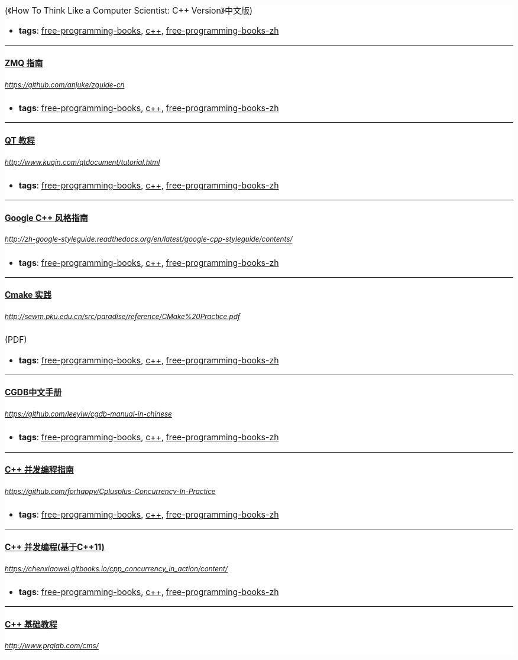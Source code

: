 (《How To Think Like a Computer Scientist: C++ Version》中文版)
* **tags**: [free-programming-books](../tagged/free-programming-books.md), [c++](../tagged/c++.md), [free-programming-books-zh](../tagged/free-programming-books-zh.md)
---
#### [ZMQ 指南](https://github.com/anjuke/zguide-cn)
_<sup>https://github.com/anjuke/zguide-cn</sup>_

* **tags**: [free-programming-books](../tagged/free-programming-books.md), [c++](../tagged/c++.md), [free-programming-books-zh](../tagged/free-programming-books-zh.md)
---
#### [QT 教程](http://www.kuqin.com/qtdocument/tutorial.html)
_<sup>http://www.kuqin.com/qtdocument/tutorial.html</sup>_

* **tags**: [free-programming-books](../tagged/free-programming-books.md), [c++](../tagged/c++.md), [free-programming-books-zh](../tagged/free-programming-books-zh.md)
---
#### [Google C++ 风格指南](http://zh-google-styleguide.readthedocs.org/en/latest/google-cpp-styleguide/contents/)
_<sup>http://zh-google-styleguide.readthedocs.org/en/latest/google-cpp-styleguide/contents/</sup>_

* **tags**: [free-programming-books](../tagged/free-programming-books.md), [c++](../tagged/c++.md), [free-programming-books-zh](../tagged/free-programming-books-zh.md)
---
#### [Cmake 实践](http://sewm.pku.edu.cn/src/paradise/reference/CMake%20Practice.pdf)
_<sup>http://sewm.pku.edu.cn/src/paradise/reference/CMake%20Practice.pdf</sup>_

(PDF)
* **tags**: [free-programming-books](../tagged/free-programming-books.md), [c++](../tagged/c++.md), [free-programming-books-zh](../tagged/free-programming-books-zh.md)
---
#### [CGDB中文手册](https://github.com/leeyiw/cgdb-manual-in-chinese)
_<sup>https://github.com/leeyiw/cgdb-manual-in-chinese</sup>_

* **tags**: [free-programming-books](../tagged/free-programming-books.md), [c++](../tagged/c++.md), [free-programming-books-zh](../tagged/free-programming-books-zh.md)
---
#### [C++ 并发编程指南](https://github.com/forhappy/Cplusplus-Concurrency-In-Practice)
_<sup>https://github.com/forhappy/Cplusplus-Concurrency-In-Practice</sup>_

* **tags**: [free-programming-books](../tagged/free-programming-books.md), [c++](../tagged/c++.md), [free-programming-books-zh](../tagged/free-programming-books-zh.md)
---
#### [C++ 并发编程(基于C++11)](https://chenxiaowei.gitbooks.io/cpp_concurrency_in_action/content/)
_<sup>https://chenxiaowei.gitbooks.io/cpp_concurrency_in_action/content/</sup>_

* **tags**: [free-programming-books](../tagged/free-programming-books.md), [c++](../tagged/c++.md), [free-programming-books-zh](../tagged/free-programming-books-zh.md)
---
#### [C++ 基础教程](http://www.prglab.com/cms/)
_<sup>http://www.prglab.com/cms/</sup>_
